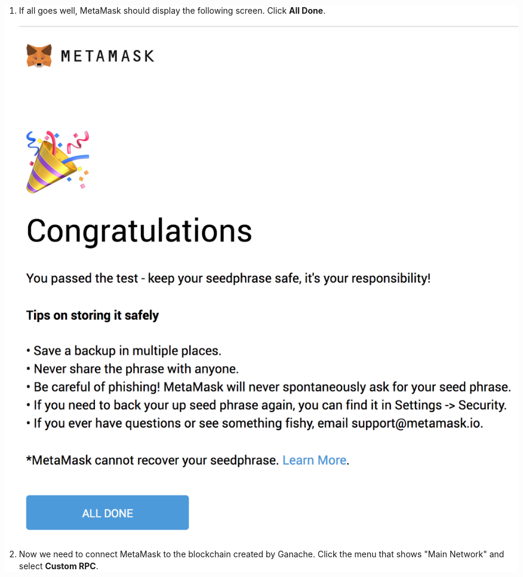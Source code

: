 1. If all goes well, MetaMask should display the following screen. Click **All Done**.

   ![Congratulations](/img/tutorials/pet-shop/metamask-congratulations.png "Congratulations")

1. Now we need to connect MetaMask to the blockchain created by Ganache. Click the menu that shows "Main Network" and select **Custom RPC**.
